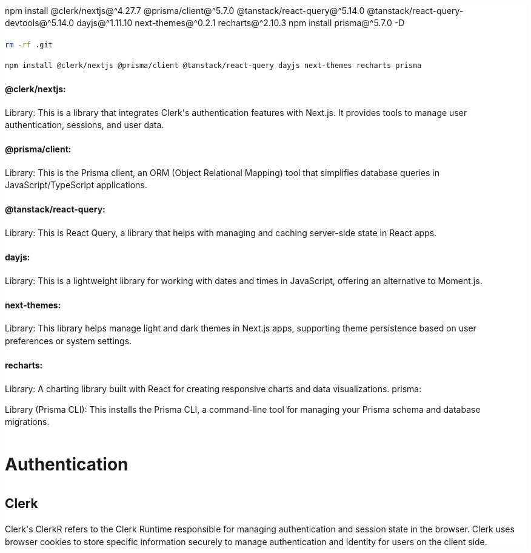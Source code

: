 npm install @clerk/nextjs@^4.27.7 @prisma/client@^5.7.0 @tanstack/react-query@^5.14.0 @tanstack/react-query-devtools@^5.14.0 dayjs@^1.11.10 next-themes@^0.2.1 recharts@^2.10.3
npm install prisma@^5.7.0 -D



```sh
rm -rf .git
```



```sh
npm install @clerk/nextjs @prisma/client @tanstack/react-query dayjs next-themes recharts prisma


```

#### @clerk/nextjs:

Library: This is a library that integrates Clerk's authentication features with Next.js. It provides tools to manage user authentication, sessions, and user data.

#### @prisma/client:

Library: This is the Prisma client, an ORM (Object Relational Mapping) tool that simplifies database queries in JavaScript/TypeScript applications.

#### @tanstack/react-query:

Library: This is React Query, a library that helps with managing and caching server-side state in React apps.

#### dayjs:

Library: This is a lightweight library for working with dates and times in JavaScript, offering an alternative to Moment.js.

#### next-themes:

Library: This library helps manage light and dark themes in Next.js apps, supporting theme persistence based on user preferences or system settings.

#### recharts:

Library: A charting library built with React for creating responsive charts and data visualizations.
prisma:

Library (Prisma CLI): This installs the Prisma CLI, a command-line tool for managing your Prisma schema and database migrations.

# Authentication

## Clerk

Clerk's ClerkR refers to the Clerk Runtime responsible for managing authentication and session state in the browser. Clerk uses browser cookies to store specific information securely to manage authentication and identity for users on the client side.
